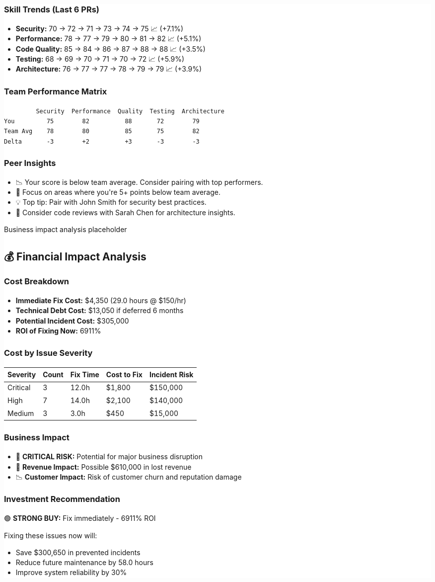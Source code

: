 ### Skill Trends (Last 6 PRs)
- **Security:** 70 → 72 → 71 → 73 → 74 → 75 📈 (+7.1%)
- **Performance:** 78 → 77 → 79 → 80 → 81 → 82 📈 (+5.1%)
- **Code Quality:** 85 → 84 → 86 → 87 → 88 → 88 📈 (+3.5%)
- **Testing:** 68 → 69 → 70 → 71 → 70 → 72 📈 (+5.9%)
- **Architecture:** 76 → 77 → 77 → 78 → 79 → 79 📈 (+3.9%)

### Team Performance Matrix
```
         Security  Performance  Quality  Testing  Architecture
You         75        82          88       72        79
Team Avg    78        80          85       75        82
Delta       -3        +2          +3       -3        -3
```

### Peer Insights
- 📉 Your score is below team average. Consider pairing with top performers.
- 🎯 Focus on areas where you're 5+ points below team average.
- 💡 Top tip: Pair with John Smith for security best practices.
- 🔄 Consider code reviews with Sarah Chen for architecture insights.


Business impact analysis placeholder

## 💰 Financial Impact Analysis

### Cost Breakdown
- **Immediate Fix Cost:** $4,350 (29.0 hours @ $150/hr)
- **Technical Debt Cost:** $13,050 if deferred 6 months
- **Potential Incident Cost:** $305,000
- **ROI of Fixing Now:** 6911%

### Cost by Issue Severity
| Severity | Count | Fix Time | Cost to Fix | Incident Risk |
|----------|-------|----------|-------------|---------------|
| Critical | 3 | 12.0h | $1,800 | $150,000 |
| High | 7 | 14.0h | $2,100 | $140,000 |
| Medium | 3 | 3.0h | $450 | $15,000 |

### Business Impact
- 🚨 **CRITICAL RISK:** Potential for major business disruption
- 💸 **Revenue Impact:** Possible $610,000 in lost revenue
- 📉 **Customer Impact:** Risk of customer churn and reputation damage

### Investment Recommendation
🟢 **STRONG BUY:** Fix immediately - 6911% ROI

Fixing these issues now will:
- Save $300,650 in prevented incidents
- Reduce future maintenance by 58.0 hours
- Improve system reliability by 30%
